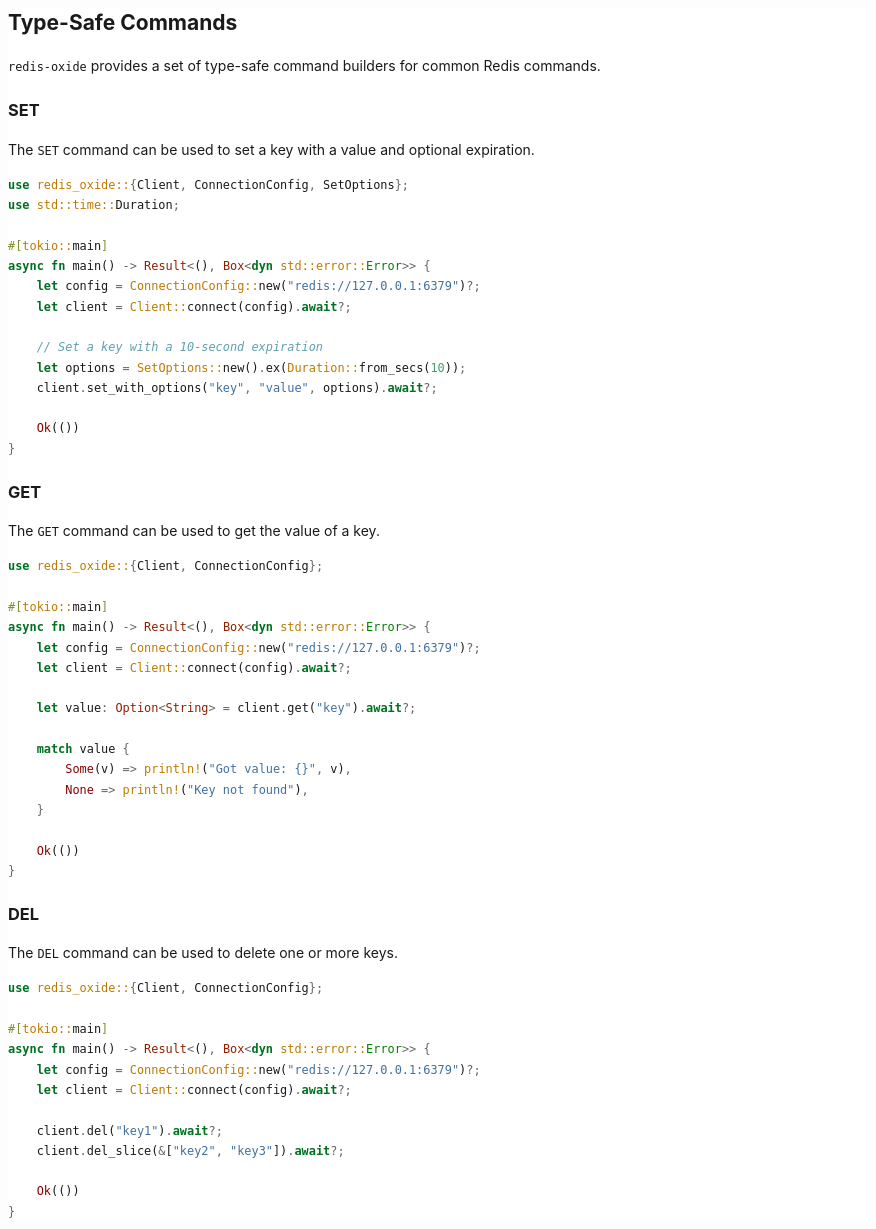 ## Type-Safe Commands

`redis-oxide` provides a set of type-safe command builders for common Redis commands.

### SET

The `SET` command can be used to set a key with a value and optional expiration.

```rust
use redis_oxide::{Client, ConnectionConfig, SetOptions};
use std::time::Duration;

#[tokio::main]
async fn main() -> Result<(), Box<dyn std::error::Error>> {
    let config = ConnectionConfig::new("redis://127.0.0.1:6379")?;
    let client = Client::connect(config).await?;

    // Set a key with a 10-second expiration
    let options = SetOptions::new().ex(Duration::from_secs(10));
    client.set_with_options("key", "value", options).await?;

    Ok(())
}
```

### GET

The `GET` command can be used to get the value of a key.

```rust
use redis_oxide::{Client, ConnectionConfig};

#[tokio::main]
async fn main() -> Result<(), Box<dyn std::error::Error>> {
    let config = ConnectionConfig::new("redis://127.0.0.1:6379")?;
    let client = Client::connect(config).await?;

    let value: Option<String> = client.get("key").await?;

    match value {
        Some(v) => println!("Got value: {}", v),
        None => println!("Key not found"),
    }

    Ok(())
}
```

### DEL

The `DEL` command can be used to delete one or more keys.

```rust
use redis_oxide::{Client, ConnectionConfig};

#[tokio::main]
async fn main() -> Result<(), Box<dyn std::error::Error>> {
    let config = ConnectionConfig::new("redis://127.0.0.1:6379")?;
    let client = Client::connect(config).await?;

    client.del("key1").await?;
    client.del_slice(&["key2", "key3"]).await?;

    Ok(())
}
```
